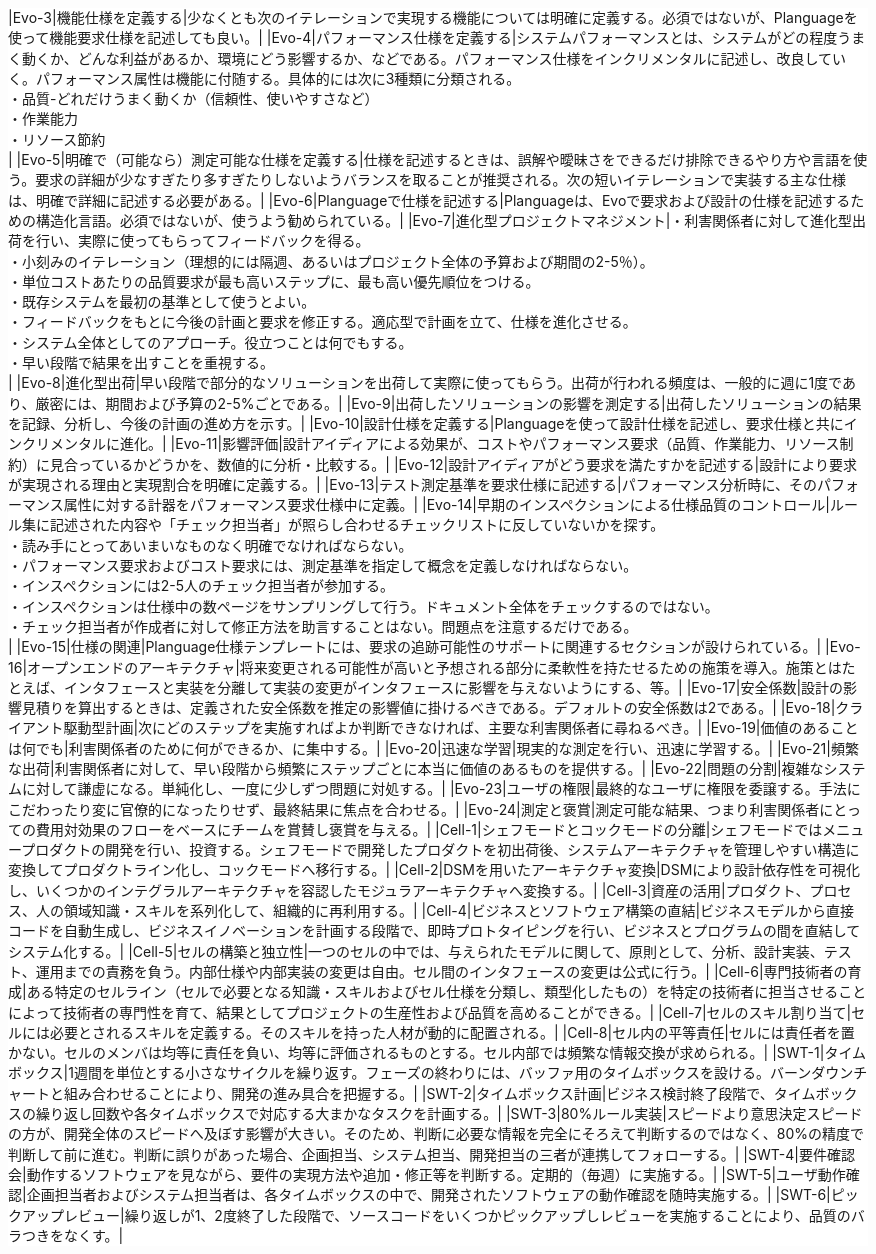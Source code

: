 |Evo-3|機能仕様を定義する|少なくとも次のイテレーションで実現する機能については明確に定義する。必須ではないが、Planguageを使って機能要求仕様を記述しても良い。|
|Evo-4|パフォーマンス仕様を定義する|システムパフォーマンスとは、システムがどの程度うまく動くか、どんな利益があるか、環境にどう影響するか、などである。パフォーマンス仕様をインクリメンタルに記述し、改良していく。パフォーマンス属性は機能に付随する。具体的には次に3種類に分類される。<br>・品質-どれだけうまく動くか（信頼性、使いやすさなど）<br>・作業能力<br>・リソース節約<br>|
|Evo-5|明確で（可能なら）測定可能な仕様を定義する|仕様を記述するときは、誤解や曖昧さをできるだけ排除できるやり方や言語を使う。要求の詳細が少なすぎたり多すぎたりしないようバランスを取ることが推奨される。次の短いイテレーションで実装する主な仕様は、明確で詳細に記述する必要がある。|
|Evo-6|Planguageで仕様を記述する|Planguageは、Evoで要求および設計の仕様を記述するための構造化言語。必須ではないが、使うよう勧められている。|
|Evo-7|進化型プロジェクトマネジメント|・利害関係者に対して進化型出荷を行い、実際に使ってもらってフィードバックを得る。<br>・小刻みのイテレーション（理想的には隔週、あるいはプロジェクト全体の予算および期間の2-5％）。<br>・単位コストあたりの品質要求が最も高いステップに、最も高い優先順位をつける。<br>・既存システムを最初の基準として使うとよい。<br>・フィードバックをもとに今後の計画と要求を修正する。適応型で計画を立て、仕様を進化させる。<br>・システム全体としてのアプローチ。役立つことは何でもする。<br>・早い段階で結果を出すことを重視する。<br>|
|Evo-8|進化型出荷|早い段階で部分的なソリューションを出荷して実際に使ってもらう。出荷が行われる頻度は、一般的に週に1度であり、厳密には、期間および予算の2-5%ごとである。|
|Evo-9|出荷したソリューションの影響を測定する|出荷したソリューションの結果を記録、分析し、今後の計画の進め方を示す。|
|Evo-10|設計仕様を定義する|Planguageを使って設計仕様を記述し、要求仕様と共にインクリメンタルに進化。|
|Evo-11|影響評価|設計アイディアによる効果が、コストやパフォーマンス要求（品質、作業能力、リソース制約）に見合っているかどうかを、数値的に分析・比較する。|
|Evo-12|設計アイディアがどう要求を満たすかを記述する|設計により要求が実現される理由と実現割合を明確に定義する。|
|Evo-13|テスト測定基準を要求仕様に記述する|パフォーマンス分析時に、そのパフォーマンス属性に対する計器をパフォーマンス要求仕様中に定義。|
|Evo-14|早期のインスペクションによる仕様品質のコントロール|ルール集に記述された内容や「チェック担当者」が照らし合わせるチェックリストに反していないかを探す。<br>・読み手にとってあいまいなものなく明確でなければならない。<br>・パフォーマンス要求およびコスト要求には、測定基準を指定して概念を定義しなければならない。<br>・インスペクションには2-5人のチェック担当者が参加する。<br>・インスペクションは仕様中の数ページをサンプリングして行う。ドキュメント全体をチェックするのではない。<br>・チェック担当者が作成者に対して修正方法を助言することはない。問題点を注意するだけである。<br>
|
|Evo-15|仕様の関連|Planguage仕様テンプレートには、要求の追跡可能性のサポートに関連するセクションが設けられている。|
|Evo-16|オープンエンドのアーキテクチャ|将来変更される可能性が高いと予想される部分に柔軟性を持たせるための施策を導入。施策とはたとえば、インタフェースと実装を分離して実装の変更がインタフェースに影響を与えないようにする、等。|
|Evo-17|安全係数|設計の影響見積りを算出するときは、定義された安全係数を推定の影響値に掛けるべきである。デフォルトの安全係数は2である。|
|Evo-18|クライアント駆動型計画|次にどのステップを実施すればよか判断できなければ、主要な利害関係者に尋ねるべき。|
|Evo-19|価値のあることは何でも|利害関係者のために何ができるか、に集中する。|
|Evo-20|迅速な学習|現実的な測定を行い、迅速に学習する。|
|Evo-21|頻繁な出荷|利害関係者に対して、早い段階から頻繁にステップごとに本当に価値のあるものを提供する。|
|Evo-22|問題の分割|複雑なシステムに対して謙虚になる。単純化し、一度に少しずつ問題に対処する。|
|Evo-23|ユーザの権限|最終的なユーザに権限を委譲する。手法にこだわったり変に官僚的になったりせず、最終結果に焦点を合わせる。|
|Evo-24|測定と褒賞|測定可能な結果、つまり利害関係者にとっての費用対効果のフローをベースにチームを賞賛し褒賞を与える。|
|Cell-1|シェフモードとコックモードの分離|シェフモードではメニュープロダクトの開発を行い、投資する。シェフモードで開発したプロダクトを初出荷後、システムアーキテクチャを管理しやすい構造に変換してプロダクトライン化し、コックモードへ移行する。|
|Cell-2|DSMを用いたアーキテクチャ変換|DSMにより設計依存性を可視化し、いくつかのインテグラルアーキテクチャを容認したモジュラアーキテクチャへ変換する。|
|Cell-3|資産の活用|プロダクト、プロセス、人の領域知識・スキルを系列化して、組織的に再利用する。|
|Cell-4|ビジネスとソフトウェア構築の直結|ビジネスモデルから直接コードを自動生成し、ビジネスイノベーションを計画する段階で、即時プロトタイピングを行い、ビジネスとプログラムの間を直結してシステム化する。|
|Cell-5|セルの構築と独立性|一つのセルの中では、与えられたモデルに関して、原則として、分析、設計実装、テスト、運用までの責務を負う。内部仕様や内部実装の変更は自由。セル間のインタフェースの変更は公式に行う。|
|Cell-6|専門技術者の育成|ある特定のセルライン（セルで必要となる知識・スキルおよびセル仕様を分類し、類型化したもの）を特定の技術者に担当させることによって技術者の専門性を育て、結果としてプロジェクトの生産性および品質を高めることができる。|
|Cell-7|セルのスキル割り当て|セルには必要とされるスキルを定義する。そのスキルを持った人材が動的に配置される。|
|Cell-8|セル内の平等責任|セルには責任者を置かない。セルのメンバは均等に責任を負い、均等に評価されるものとする。セル内部では頻繁な情報交換が求められる。|
|SWT-1|タイムボックス|1週間を単位とする小さなサイクルを繰り返す。フェーズの終わりには、バッファ用のタイムボックスを設ける。バーンダウンチャートと組み合わせることにより、開発の進み具合を把握する。|
|SWT-2|タイムボックス計画|ビジネス検討終了段階で、タイムボックスの繰り返し回数や各タイムボックスで対応する大まかなタスクを計画する。|
|SWT-3|80%ルール実装|スピードより意思決定スピードの方が、開発全体のスピードへ及ぼす影響が大きい。そのため、判断に必要な情報を完全にそろえて判断するのではなく、80%の精度で判断して前に進む。判断に誤りがあった場合、企画担当、システム担当、開発担当の三者が連携してフォローする。|
|SWT-4|要件確認会|動作するソフトウェアを見ながら、要件の実現方法や追加・修正等を判断する。定期的（毎週）に実施する。|
|SWT-5|ユーザ動作確認|企画担当者およびシステム担当者は、各タイムボックスの中で、開発されたソフトウェアの動作確認を随時実施する。|
|SWT-6|ピックアップレビュー|繰り返しが1、2度終了した段階で、ソースコードをいくつかピックアップしレビューを実施することにより、品質のバラつきをなくす。|